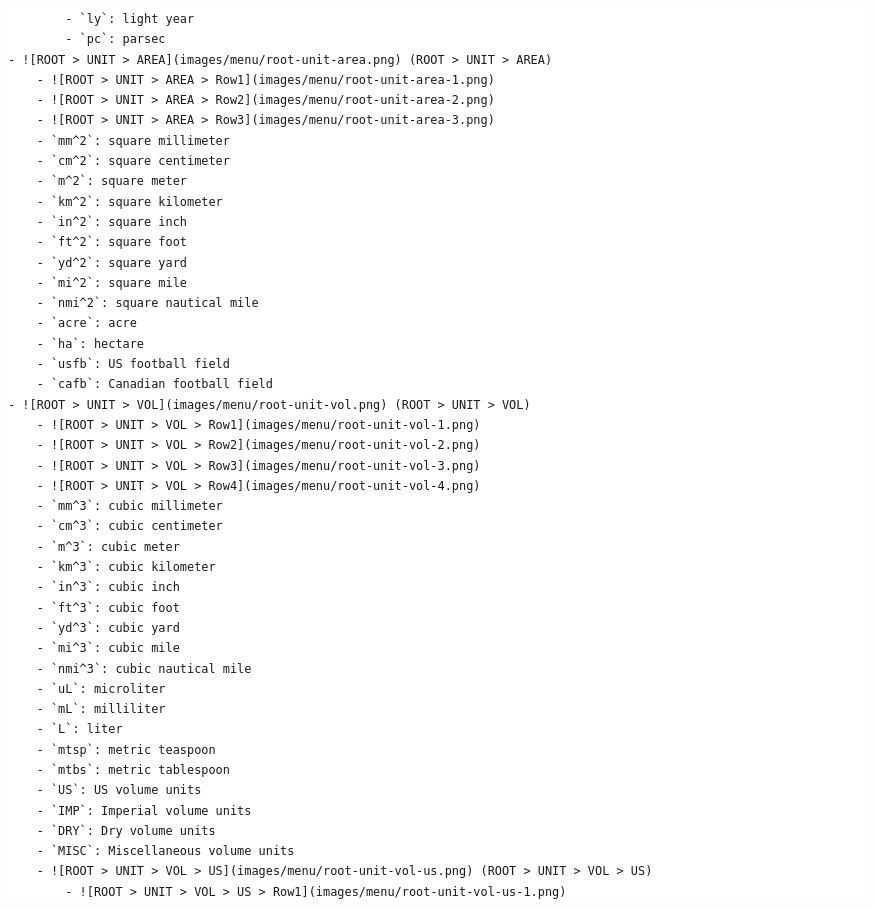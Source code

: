             - `ly`: light year
            - `pc`: parsec
    - ![ROOT > UNIT > AREA](images/menu/root-unit-area.png) (ROOT > UNIT > AREA)
        - ![ROOT > UNIT > AREA > Row1](images/menu/root-unit-area-1.png)
        - ![ROOT > UNIT > AREA > Row2](images/menu/root-unit-area-2.png)
        - ![ROOT > UNIT > AREA > Row3](images/menu/root-unit-area-3.png)
        - `mm^2`: square millimeter
        - `cm^2`: square centimeter
        - `m^2`: square meter
        - `km^2`: square kilometer
        - `in^2`: square inch
        - `ft^2`: square foot
        - `yd^2`: square yard
        - `mi^2`: square mile
        - `nmi^2`: square nautical mile
        - `acre`: acre
        - `ha`: hectare
        - `usfb`: US football field
        - `cafb`: Canadian football field
    - ![ROOT > UNIT > VOL](images/menu/root-unit-vol.png) (ROOT > UNIT > VOL)
        - ![ROOT > UNIT > VOL > Row1](images/menu/root-unit-vol-1.png)
        - ![ROOT > UNIT > VOL > Row2](images/menu/root-unit-vol-2.png)
        - ![ROOT > UNIT > VOL > Row3](images/menu/root-unit-vol-3.png)
        - ![ROOT > UNIT > VOL > Row4](images/menu/root-unit-vol-4.png)
        - `mm^3`: cubic millimeter
        - `cm^3`: cubic centimeter
        - `m^3`: cubic meter
        - `km^3`: cubic kilometer
        - `in^3`: cubic inch
        - `ft^3`: cubic foot
        - `yd^3`: cubic yard
        - `mi^3`: cubic mile
        - `nmi^3`: cubic nautical mile
        - `uL`: microliter
        - `mL`: milliliter
        - `L`: liter
        - `mtsp`: metric teaspoon
        - `mtbs`: metric tablespoon
        - `US`: US volume units
        - `IMP`: Imperial volume units
        - `DRY`: Dry volume units
        - `MISC`: Miscellaneous volume units
        - ![ROOT > UNIT > VOL > US](images/menu/root-unit-vol-us.png) (ROOT > UNIT > VOL > US)
            - ![ROOT > UNIT > VOL > US > Row1](images/menu/root-unit-vol-us-1.png)